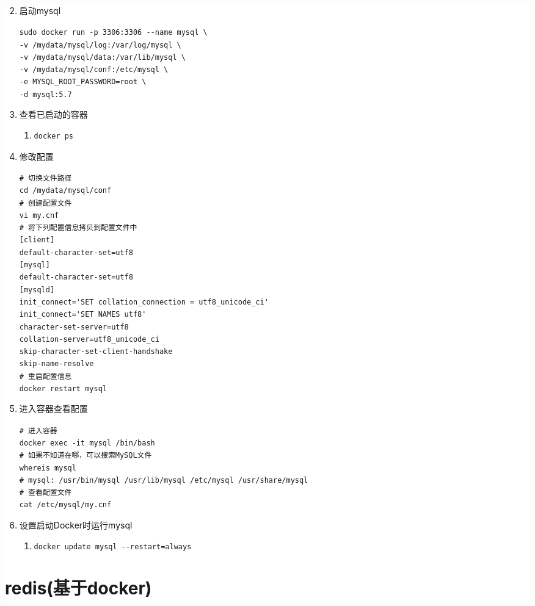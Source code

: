 2. 启动mysql

   ```shell
   sudo docker run -p 3306:3306 --name mysql \
   -v /mydata/mysql/log:/var/log/mysql \
   -v /mydata/mysql/data:/var/lib/mysql \
   -v /mydata/mysql/conf:/etc/mysql \
   -e MYSQL_ROOT_PASSWORD=root \
   -d mysql:5.7
   ```

3. 查看已启动的容器 

   1. `docker ps`

4. 修改配置

   ```shell
   # 切换⽂件路径
   cd /mydata/mysql/conf
   # 创建配置⽂件
   vi my.cnf
   # 将下列配置信息拷⻉到配置⽂件中
   [client]
   default-character-set=utf8
   [mysql]
   default-character-set=utf8
   [mysqld]
   init_connect='SET collation_connection = utf8_unicode_ci'
   init_connect='SET NAMES utf8'
   character-set-server=utf8
   collation-server=utf8_unicode_ci
   skip-character-set-client-handshake
   skip-name-resolve
   # 重启配置信息
   docker restart mysql
   ```

5. 进入容器查看配置

   ```shell
   # 进⼊容器
   docker exec -it mysql /bin/bash
   # 如果不知道在哪，可以搜索MySQL⽂件
   whereis mysql
   # mysql: /usr/bin/mysql /usr/lib/mysql /etc/mysql /usr/share/mysql
   # 查看配置⽂件
   cat /etc/mysql/my.cnf
   ```

6. 设置启动Docker时运行mysql

   1. `docker update mysql --restart=always`

# redis(基于docker)

